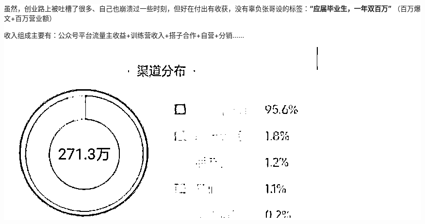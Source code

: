虽然，创业路上被吐槽了很多、自己也崩溃过一些时刻，但好在付出有收获，没有辜负张哥设的标签：**“应届毕业生，一年双百万”** （百万爆文+百万营业额）

收入组成主要有：公众号平台流量主收益+训练营收入+搭子合作+自营+分销……

![](img/c9c669d29339e41806065ce5e4b22ca1.png "None")
